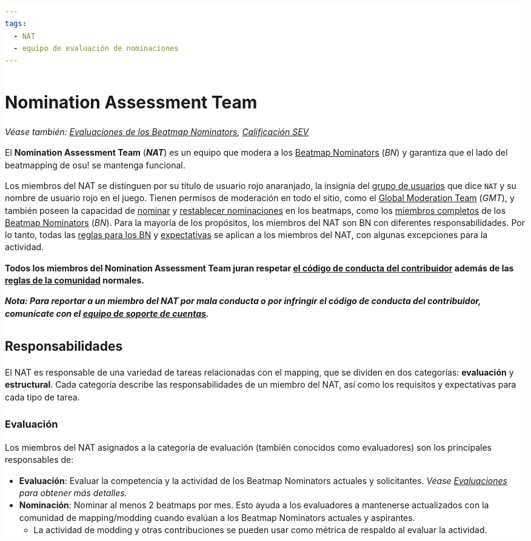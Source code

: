 ```yaml
---
tags:
  - NAT
  - equipo de evaluación de nominaciones
---
```


# Nomination Assessment Team

*Véase también: [Evaluaciones de los Beatmap Nominators](Evaluations), [Calificación SEV](SEV_rating)*

El **Nomination Assessment Team** (***NAT***) es un equipo que modera a los [Beatmap Nominators](/wiki/People/Beatmap_Nominators) (*BN*) y garantiza que el lado del beatmapping de osu! se mantenga funcional.

Los miembros del NAT se distinguen por su título de usuario rojo anaranjado, la insignia del [grupo de usuarios](/wiki/People/User_groups) que dice `NAT` y su nombre de usuario rojo en el juego. Tienen permisos de moderación en todo el sitio, como el [Global Moderation Team](/wiki/People/Global_Moderation_Team) (*GMT*), y también poseen la capacidad de [nominar](/wiki/Beatmap_ranking_procedure#nominations) y [restablecer nominaciones](/wiki/Beatmap_ranking_procedure#restablecimientos-de-nominaciones) en los beatmaps, como los [miembros completos](/wiki/People/Beatmap_Nominators#beatmap-nominators-completos) de los [Beatmap Nominators](/wiki/People/Beatmap_Nominators) (*BN*). Para la mayoría de los propósitos, los miembros del NAT son BN con diferentes responsabilidades. Por lo tanto, todas las [reglas para los BN](/wiki/People/Beatmap_Nominators/Rules) y [expectativas](/wiki/People/Beatmap_Nominators/Expectations) se aplican a los miembros del NAT, con algunas excepciones para la actividad.

**Todos los miembros del Nomination Assessment Team juran respetar [el código de conducta del contribuidor](/wiki/Rules/Contributor_code_of_conduct) además de las [reglas de la comunidad](/wiki/Rules) normales.**

***Nota: Para reportar a un miembro del NAT por mala conducta o por infringir el código de conducta del contribuidor, comunícate con el [equipo de soporte de cuentas](/wiki/People/Account_support_team#support@ppy.sh).***

## Responsabilidades

El NAT es responsable de una variedad de tareas relacionadas con el mapping, que se dividen en dos categorías: **evaluación** y **estructural**. Cada categoría describe las responsabilidades de un miembro del NAT, así como los requisitos y expectativas para cada tipo de tarea.

### Evaluación

Los miembros del NAT asignados a la categoría de evaluación (también conocidos como evaluadores) son los principales responsables de:

- **Evaluación**: Evaluar la competencia y la actividad de los Beatmap Nominators actuales y solicitantes. *Véase [Evaluaciones](/wiki/People/Nomination_Assessment_Team/Evaluations) para obtener más detalles.*
- **Nominación**: Nominar al menos 2 beatmaps por mes. Esto ayuda a los evaluadores a mantenerse actualizados con la comunidad de mapping/modding cuando evalúan a los Beatmap Nominators actuales y aspirantes.
  - La actividad de modding y otras contribuciones se pueden usar como métrica de respaldo al evaluar la actividad.
